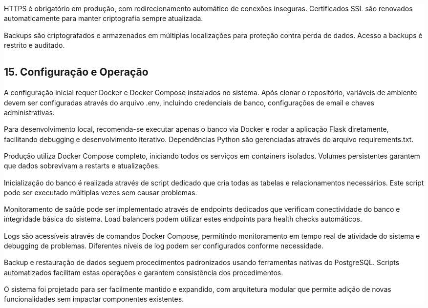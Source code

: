HTTPS é obrigatório em produção, com redirecionamento automático de conexões inseguras. Certificados SSL são renovados automaticamente para manter criptografia sempre atualizada.

Backups são criptografados e armazenados em múltiplas localizações para proteção contra perda de dados. Acesso a backups é restrito e auditado.

## 15. Configuração e Operação

A configuração inicial requer Docker e Docker Compose instalados no sistema. Após clonar o repositório, variáveis de ambiente devem ser configuradas através do arquivo .env, incluindo credenciais de banco, configurações de email e chaves administrativas.

Para desenvolvimento local, recomenda-se executar apenas o banco via Docker e rodar a aplicação Flask diretamente, facilitando debugging e desenvolvimento iterativo. Dependências Python são gerenciadas através do arquivo requirements.txt.

Produção utiliza Docker Compose completo, iniciando todos os serviços em containers isolados. Volumes persistentes garantem que dados sobrevivam a restarts e atualizações.

Inicialização do banco é realizada através de script dedicado que cria todas as tabelas e relacionamentos necessários. Este script pode ser executado múltiplas vezes sem causar problemas.

Monitoramento de saúde pode ser implementado através de endpoints dedicados que verificam conectividade do banco e integridade básica do sistema. Load balancers podem utilizar estes endpoints para health checks automáticos.

Logs são acessíveis através de comandos Docker Compose, permitindo monitoramento em tempo real de atividade do sistema e debugging de problemas. Diferentes níveis de log podem ser configurados conforme necessidade.

Backup e restauração de dados seguem procedimentos padronizados usando ferramentas nativas do PostgreSQL. Scripts automatizados facilitam estas operações e garantem consistência dos procedimentos.

O sistema foi projetado para ser facilmente mantido e expandido, com arquitetura modular que permite adição de novas funcionalidades sem impactar componentes existentes.